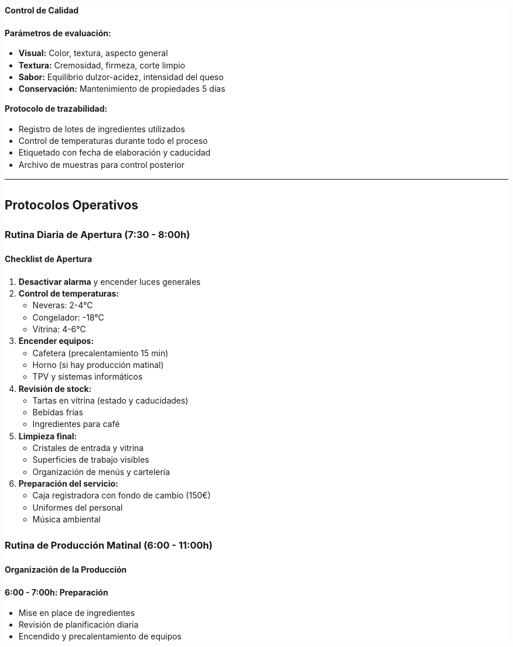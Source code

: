#### Control de Calidad

**Parámetros de evaluación:**
- **Visual:** Color, textura, aspecto general
- **Textura:** Cremosidad, firmeza, corte limpio
- **Sabor:** Equilibrio dulzor-acidez, intensidad del queso
- **Conservación:** Mantenimiento de propiedades 5 días

**Protocolo de trazabilidad:**
- Registro de lotes de ingredientes utilizados
- Control de temperaturas durante todo el proceso
- Etiquetado con fecha de elaboración y caducidad
- Archivo de muestras para control posterior

---

## Protocolos Operativos

### Rutina Diaria de Apertura (7:30 - 8:00h)

#### Checklist de Apertura
1. **Desactivar alarma** y encender luces generales
2. **Control de temperaturas:**
   - Neveras: 2-4°C
   - Congelador: -18°C
   - Vitrina: 4-6°C
3. **Encender equipos:**
   - Cafetera (precalentamiento 15 min)
   - Horno (si hay producción matinal)
   - TPV y sistemas informáticos
4. **Revisión de stock:**
   - Tartas en vitrina (estado y caducidades)
   - Bebidas frías
   - Ingredientes para café
5. **Limpieza final:**
   - Cristales de entrada y vitrina
   - Superficies de trabajo visibles
   - Organización de menús y cartelería
6. **Preparación del servicio:**
   - Caja registradora con fondo de cambio (150€)
   - Uniformes del personal
   - Música ambiental

### Rutina de Producción Matinal (6:00 - 11:00h)

#### Organización de la Producción
**6:00 - 7:00h: Preparación**
- Mise en place de ingredientes
- Revisión de planificación diaria
- Encendido y precalentamiento de equipos

